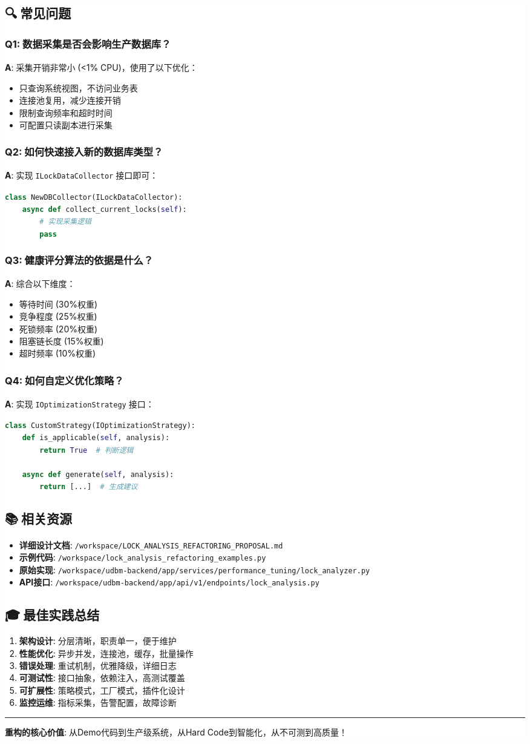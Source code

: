 ## 🔍 常见问题

### Q1: 数据采集是否会影响生产数据库？
**A**: 采集开销非常小 (<1% CPU)，使用了以下优化：
- 只查询系统视图，不访问业务表
- 连接池复用，减少连接开销
- 限制查询频率和超时时间
- 可配置只读副本进行采集

### Q2: 如何快速接入新的数据库类型？
**A**: 实现 `ILockDataCollector` 接口即可：
```python
class NewDBCollector(ILockDataCollector):
    async def collect_current_locks(self):
        # 实现采集逻辑
        pass
```

### Q3: 健康评分算法的依据是什么？
**A**: 综合以下维度：
- 等待时间 (30%权重)
- 竞争程度 (25%权重)
- 死锁频率 (20%权重)
- 阻塞链长度 (15%权重)
- 超时频率 (10%权重)

### Q4: 如何自定义优化策略？
**A**: 实现 `IOptimizationStrategy` 接口：
```python
class CustomStrategy(IOptimizationStrategy):
    def is_applicable(self, analysis):
        return True  # 判断逻辑
    
    async def generate(self, analysis):
        return [...]  # 生成建议
```

## 📚 相关资源

- **详细设计文档**: `/workspace/LOCK_ANALYSIS_REFACTORING_PROPOSAL.md`
- **示例代码**: `/workspace/lock_analysis_refactoring_examples.py`
- **原始实现**: `/workspace/udbm-backend/app/services/performance_tuning/lock_analyzer.py`
- **API接口**: `/workspace/udbm-backend/app/api/v1/endpoints/lock_analysis.py`

## 🎓 最佳实践总结

1. **架构设计**: 分层清晰，职责单一，便于维护
2. **性能优化**: 异步并发，连接池，缓存，批量操作
3. **错误处理**: 重试机制，优雅降级，详细日志
4. **可测试性**: 接口抽象，依赖注入，高测试覆盖
5. **可扩展性**: 策略模式，工厂模式，插件化设计
6. **监控运维**: 指标采集，告警配置，故障诊断

---

**重构的核心价值**: 从Demo代码到生产级系统，从Hard Code到智能化，从不可测到高质量！